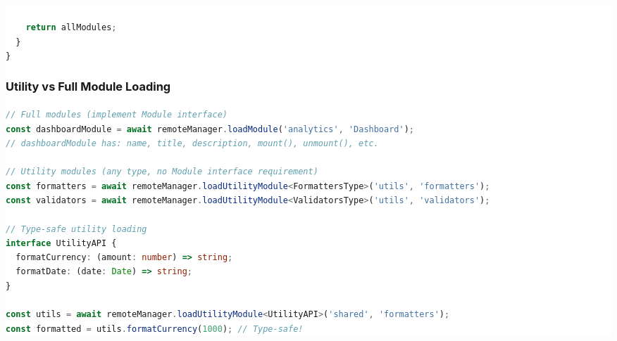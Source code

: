```typescript
    
    return allModules;
  }
}
```

### Utility vs Full Module Loading

```typescript
// Full modules (implement Module interface)
const dashboardModule = await remoteManager.loadModule('analytics', 'Dashboard');
// dashboardModule has: name, title, description, mount(), unmount(), etc.

// Utility modules (any type, no Module interface requirement)
const formatters = await remoteManager.loadUtilityModule<FormattersType>('utils', 'formatters');
const validators = await remoteManager.loadUtilityModule<ValidatorsType>('utils', 'validators');

// Type-safe utility loading
interface UtilityAPI {
  formatCurrency: (amount: number) => string;
  formatDate: (date: Date) => string;
}

const utils = await remoteManager.loadUtilityModule<UtilityAPI>('shared', 'formatters');
const formatted = utils.formatCurrency(1000); // Type-safe!
```